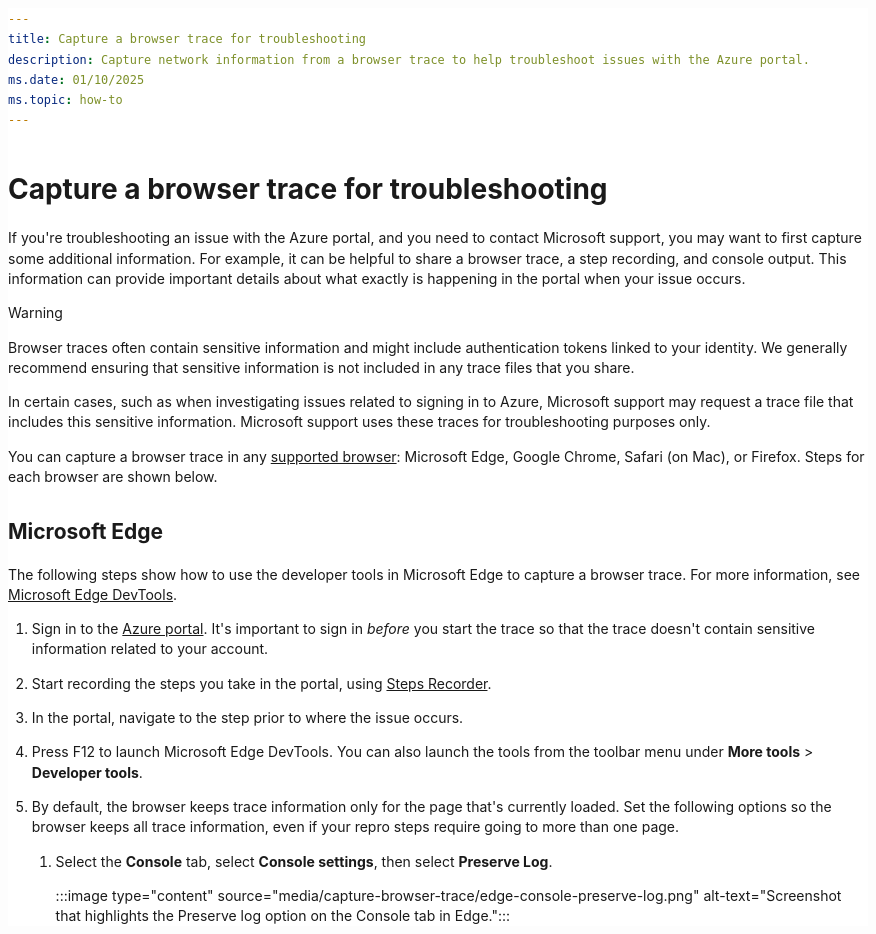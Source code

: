 ```yaml
---
title: Capture a browser trace for troubleshooting
description: Capture network information from a browser trace to help troubleshoot issues with the Azure portal.
ms.date: 01/10/2025
ms.topic: how-to
---
```


# Capture a browser trace for troubleshooting

If you're troubleshooting an issue with the Azure portal, and you need to contact Microsoft support, you may want to first capture some additional information. For example, it can be helpful to share a browser trace, a step recording, and console output. This information can provide important details about what exactly is happening in the portal when your issue occurs.

> [!WARNING]
> Browser traces often contain sensitive information and might include authentication tokens linked to your identity. We generally recommend ensuring that sensitive information is not included in any trace files that you share.
>
> In certain cases, such as when investigating issues related to signing in to Azure, Microsoft support may request a trace file that includes this sensitive information. Microsoft support uses these traces for troubleshooting purposes only.

You can capture a browser trace in any [supported browser](azure-portal-supported-browsers-devices.md#recommended-browsers): Microsoft Edge, Google Chrome, Safari (on Mac), or Firefox. Steps for each browser are shown below.

## Microsoft Edge

The following steps show how to use the developer tools in Microsoft Edge to capture a browser trace. For more information, see [Microsoft Edge DevTools](/microsoft-edge/devtools-guide-chromium/overview).

1. Sign in to the [Azure portal](https://portal.azure.com). It's important to sign in _before_ you start the trace so that the trace doesn't contain sensitive information related to your account.

1. Start recording the steps you take in the portal, using [Steps Recorder](https://support.microsoft.com/windows/record-steps-to-reproduce-a-problem-46582a9b-620f-2e36-00c9-04e25d784e47).

1. In the portal, navigate to the step prior to where the issue occurs.

1. Press F12 to launch Microsoft Edge DevTools. You can also launch the tools from the toolbar menu under **More tools** > **Developer tools**.

1. By default, the browser keeps trace information only for the page that's currently loaded. Set the following options so the browser keeps all trace information, even if your repro steps require going to more than one page.

    1. Select the **Console** tab, select **Console settings**, then select **Preserve Log**.

       :::image type="content" source="media/capture-browser-trace/edge-console-preserve-log.png" alt-text="Screenshot that highlights the Preserve log option on the Console tab in Edge.":::
